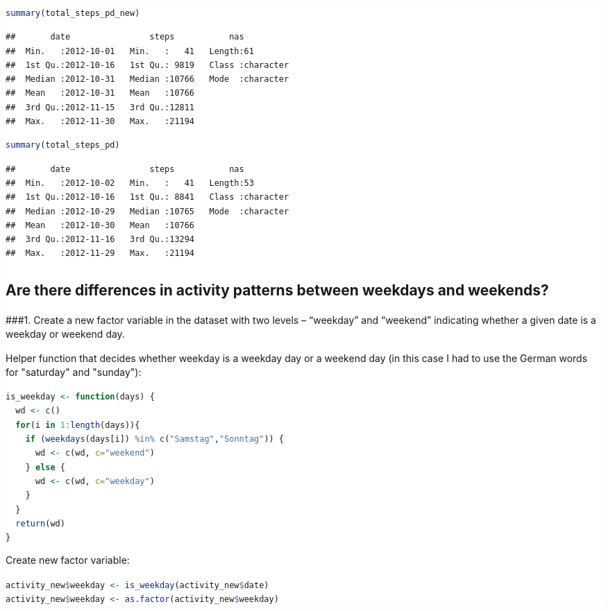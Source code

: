 ```r
summary(total_steps_pd_new)
```

```
##       date                steps           nas           
##  Min.   :2012-10-01   Min.   :   41   Length:61         
##  1st Qu.:2012-10-16   1st Qu.: 9819   Class :character  
##  Median :2012-10-31   Median :10766   Mode  :character  
##  Mean   :2012-10-31   Mean   :10766                     
##  3rd Qu.:2012-11-15   3rd Qu.:12811                     
##  Max.   :2012-11-30   Max.   :21194
```

```r
summary(total_steps_pd)
```

```
##       date                steps           nas           
##  Min.   :2012-10-02   Min.   :   41   Length:53         
##  1st Qu.:2012-10-16   1st Qu.: 8841   Class :character  
##  Median :2012-10-29   Median :10765   Mode  :character  
##  Mean   :2012-10-30   Mean   :10766                     
##  3rd Qu.:2012-11-16   3rd Qu.:13294                     
##  Max.   :2012-11-29   Max.   :21194
```

## Are there differences in activity patterns between weekdays and weekends?

###1. Create a new factor variable in the dataset with two levels – “weekday” and “weekend” indicating whether a given date is a weekday or weekend day.

Helper function that decides whether weekday is a weekday day or a weekend day (in this case I had to use the German words for "saturday" and "sunday"):

```r
is_weekday <- function(days) {
  wd <- c()
  for(i in 1:length(days)){
    if (weekdays(days[i]) %in% c("Samstag","Sonntag")) {
      wd <- c(wd, c="weekend")
    } else {
      wd <- c(wd, c="weekday")
    }
  }
  return(wd)
}
```
Create new factor variable:

```r
activity_new$weekday <- is_weekday(activity_new$date)
activity_new$weekday <- as.factor(activity_new$weekday)
```
